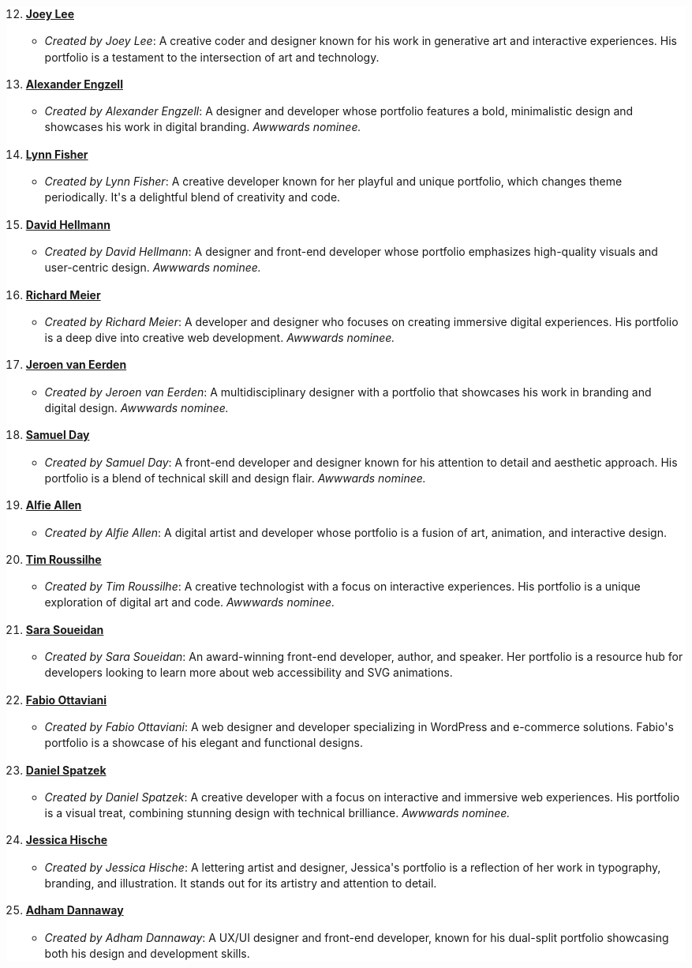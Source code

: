 12. **[Joey Lee](https://joeylee.com/)**  
    - *Created by Joey Lee*: A creative coder and designer known for his work in generative art and interactive experiences. His portfolio is a testament to the intersection of art and technology.

13. **[Alexander Engzell](https://www.alexengel.com/)**  
    - *Created by Alexander Engzell*: A designer and developer whose portfolio features a bold, minimalistic design and showcases his work in digital branding. *Awwwards nominee.*

14. **[Lynn Fisher](https://lynnandtonic.com/)**  
    - *Created by Lynn Fisher*: A creative developer known for her playful and unique portfolio, which changes theme periodically. It's a delightful blend of creativity and code.

15. **[David Hellmann](https://davidhellmann.com/)**  
    - *Created by David Hellmann*: A designer and front-end developer whose portfolio emphasizes high-quality visuals and user-centric design. *Awwwards nominee.*

16. **[Richard Meier](https://www.richardmeier.co/)**  
    - *Created by Richard Meier*: A developer and designer who focuses on creating immersive digital experiences. His portfolio is a deep dive into creative web development. *Awwwards nominee.*

17. **[Jeroen van Eerden](https://jeroenvaneerden.nl/)**  
    - *Created by Jeroen van Eerden*: A multidisciplinary designer with a portfolio that showcases his work in branding and digital design. *Awwwards nominee.*

18. **[Samuel Day](https://samuel-day.com/)**  
    - *Created by Samuel Day*: A front-end developer and designer known for his attention to detail and aesthetic approach. His portfolio is a blend of technical skill and design flair. *Awwwards nominee.*

19. **[Alfie Allen](https://alfieallen.com/)**  
    - *Created by Alfie Allen*: A digital artist and developer whose portfolio is a fusion of art, animation, and interactive design.

20. **[Tim Roussilhe](https://www.timroussilhe.com/)**  
    - *Created by Tim Roussilhe*: A creative technologist with a focus on interactive experiences. His portfolio is a unique exploration of digital art and code. *Awwwards nominee.*

21. **[Sara Soueidan](https://www.sarasoueidan.com/)**  
    - *Created by Sara Soueidan*: An award-winning front-end developer, author, and speaker. Her portfolio is a resource hub for developers looking to learn more about web accessibility and SVG animations.

22. **[Fabio Ottaviani](https://www.fabioottaviani.com/)**  
    - *Created by Fabio Ottaviani*: A web designer and developer specializing in WordPress and e-commerce solutions. Fabio's portfolio is a showcase of his elegant and functional designs.

23. **[Daniel Spatzek](https://www.spatzek.com/)**  
    - *Created by Daniel Spatzek*: A creative developer with a focus on interactive and immersive web experiences. His portfolio is a visual treat, combining stunning design with technical brilliance. *Awwwards nominee.*

24. **[Jessica Hische](https://jessicahische.is/)**  
    - *Created by Jessica Hische*: A lettering artist and designer, Jessica's portfolio is a reflection of her work in typography, branding, and illustration. It stands out for its artistry and attention to detail.

25. **[Adham Dannaway](https://www.adhamdannaway.com/)**  
    - *Created by Adham Dannaway*: A UX/UI designer and front-end developer, known for his dual-split portfolio showcasing both his design and development skills.
